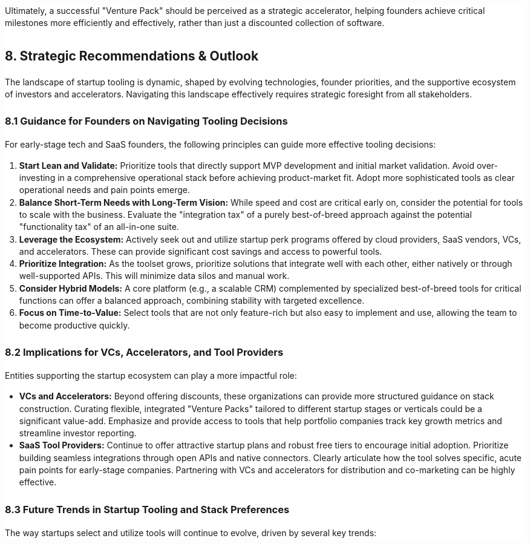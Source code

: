 Ultimately, a successful "Venture Pack" should be perceived as a strategic accelerator, helping founders achieve critical milestones more efficiently and effectively, rather than just a discounted collection of software.

## **8\. Strategic Recommendations & Outlook**

The landscape of startup tooling is dynamic, shaped by evolving technologies, founder priorities, and the supportive ecosystem of investors and accelerators. Navigating this landscape effectively requires strategic foresight from all stakeholders.

### **8.1 Guidance for Founders on Navigating Tooling Decisions**

For early-stage tech and SaaS founders, the following principles can guide more effective tooling decisions:

1. **Start Lean and Validate:** Prioritize tools that directly support MVP development and initial market validation. Avoid over-investing in a comprehensive operational stack before achieving product-market fit. Adopt more sophisticated tools as clear operational needs and pain points emerge.  
2. **Balance Short-Term Needs with Long-Term Vision:** While speed and cost are critical early on, consider the potential for tools to scale with the business. Evaluate the "integration tax" of a purely best-of-breed approach against the potential "functionality tax" of an all-in-one suite.  
3. **Leverage the Ecosystem:** Actively seek out and utilize startup perk programs offered by cloud providers, SaaS vendors, VCs, and accelerators. These can provide significant cost savings and access to powerful tools.  
4. **Prioritize Integration:** As the toolset grows, prioritize solutions that integrate well with each other, either natively or through well-supported APIs. This will minimize data silos and manual work.  
5. **Consider Hybrid Models:** A core platform (e.g., a scalable CRM) complemented by specialized best-of-breed tools for critical functions can offer a balanced approach, combining stability with targeted excellence.  
6. **Focus on Time-to-Value:** Select tools that are not only feature-rich but also easy to implement and use, allowing the team to become productive quickly.

### **8.2 Implications for VCs, Accelerators, and Tool Providers**

Entities supporting the startup ecosystem can play a more impactful role:

* **VCs and Accelerators:** Beyond offering discounts, these organizations can provide more structured guidance on stack construction. Curating flexible, integrated "Venture Packs" tailored to different startup stages or verticals could be a significant value-add. Emphasize and provide access to tools that help portfolio companies track key growth metrics and streamline investor reporting.  
* **SaaS Tool Providers:** Continue to offer attractive startup plans and robust free tiers to encourage initial adoption. Prioritize building seamless integrations through open APIs and native connectors. Clearly articulate how the tool solves specific, acute pain points for early-stage companies. Partnering with VCs and accelerators for distribution and co-marketing can be highly effective.

### **8.3 Future Trends in Startup Tooling and Stack Preferences**

The way startups select and utilize tools will continue to evolve, driven by several key trends:
